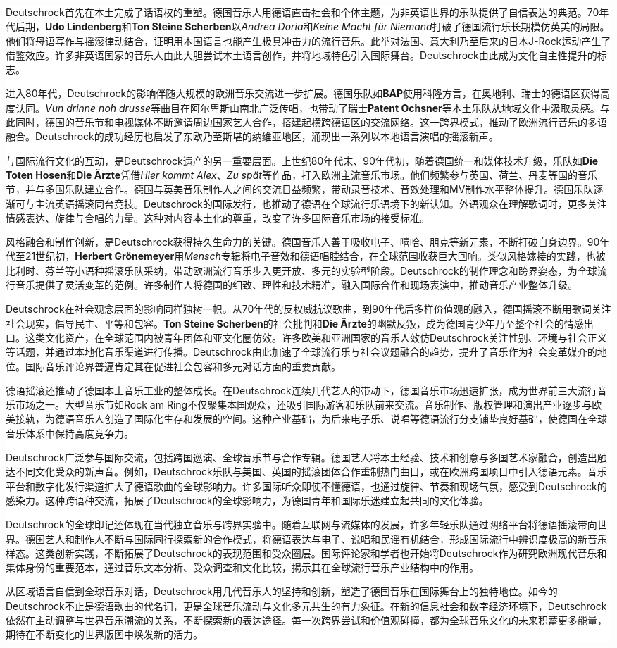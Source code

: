 Deutschrock首先在本土完成了话语权的重塑。德国音乐人用德语直击社会和个体主题，为非英语世界的乐队提供了自信表达的典范。70年代后期，**Udo Lindenberg**和**Ton Steine Scherben**以*Andrea Doria*和*Keine Macht für Niemand*打破了德国流行乐长期模仿英美的局限。他们将母语写作与摇滚律动结合，证明用本国语言也能产生极具冲击力的流行音乐。此举对法国、意大利乃至后来的日本J-Rock运动产生了借鉴效应。许多非英语国家的音乐人由此大胆尝试本土语言创作，并将地域特色引入国际舞台。Deutschrock由此成为文化自主性提升的标志。

进入80年代，Deutschrock的影响伴随大规模的欧洲音乐交流进一步扩展。德国乐队如**BAP**使用科隆方言，在奥地利、瑞士的德语区获得高度认同。*Vun drinne noh drusse*等曲目在阿尔卑斯山南北广泛传唱，也带动了瑞士**Patent Ochsner**等本土乐队从地域文化中汲取灵感。与此同时，德国的音乐节和电视媒体不断邀请周边国家艺人合作，搭建起横跨德语区的交流网络。这一跨界模式，推动了欧洲流行音乐的多语融合。Deutschrock的成功经历也启发了东欧乃至斯堪的纳维亚地区，涌现出一系列以本地语言演唱的摇滚新声。

与国际流行文化的互动，是Deutschrock遗产的另一重要层面。上世纪80年代末、90年代初，随着德国统一和媒体技术升级，乐队如**Die Toten Hosen**和**Die Ärzte**凭借*Hier kommt Alex*、*Zu spät*等作品，打入欧洲主流音乐市场。他们频繁参与英国、荷兰、丹麦等国的音乐节，并与多国乐队建立合作。德国与英美音乐制作人之间的交流日益频繁，带动录音技术、音效处理和MV制作水平整体提升。德国乐队逐渐可与主流英语摇滚同台竞技。Deutschrock的国际发行，也推动了德语在全球流行乐语境下的新认知。外语观众在理解歌词时，更多关注情感表达、旋律与合唱的力量。这种对内容本土化的尊重，改变了许多国际音乐市场的接受标准。

风格融合和制作创新，是Deutschrock获得持久生命力的关键。德国音乐人善于吸收电子、嘻哈、朋克等新元素，不断打破自身边界。90年代至21世纪初，**Herbert Grönemeyer**用*Mensch*专辑将电子音效和德语唱腔结合，在全球范围收获巨大回响。类似风格嫁接的实践，也被比利时、芬兰等小语种摇滚乐队采纳，带动欧洲流行音乐步入更开放、多元的实验型阶段。Deutschrock的制作理念和跨界姿态，为全球流行音乐提供了灵活变革的范例。许多制作人将德国的细致、理性和技术精准，融入国际合作和现场表演中，推动音乐产业整体升级。

Deutschrock在社会观念层面的影响同样独树一帜。从70年代的反权威抗议歌曲，到90年代后多样价值观的融入，德国摇滚不断用歌词关注社会现实，倡导民主、平等和包容。**Ton Steine Scherben**的社会批判和**Die Ärzte**的幽默反叛，成为德国青少年乃至整个社会的情感出口。这类文化资产，在全球范围内被青年团体和亚文化圈仿效。许多欧美和亚洲国家的音乐人效仿Deutschrock关注性别、环境与社会正义等话题，并通过本地化音乐渠道进行传播。Deutschrock由此加速了全球流行乐与社会议题融合的趋势，提升了音乐作为社会变革媒介的地位。国际音乐评论界普遍肯定其在促进社会包容和多元对话方面的重要贡献。

德语摇滚还推动了德国本土音乐工业的整体成长。在Deutschrock连续几代艺人的带动下，德国音乐市场迅速扩张，成为世界前三大流行音乐市场之一。大型音乐节如Rock am Ring不仅聚集本国观众，还吸引国际游客和乐队前来交流。音乐制作、版权管理和演出产业逐步与欧美接轨，为德语音乐人创造了国际化生存和发展的空间。这种产业基础，为后来电子乐、说唱等德语流行分支铺垫良好基础，使德国在全球音乐体系中保持高度竞争力。

Deutschrock广泛参与国际交流，包括跨国巡演、全球音乐节与合作专辑。德国艺人将本土经验、技术和创意与多国艺术家融合，创造出触达不同文化受众的新声音。例如，Deutschrock乐队与美国、英国的摇滚团体合作重制热门曲目，或在欧洲跨国项目中引入德语元素。音乐平台和数字化发行渠道扩大了德语歌曲的全球影响力。许多国际听众即使不懂德语，也通过旋律、节奏和现场气氛，感受到Deutschrock的感染力。这种跨语种交流，拓展了Deutschrock的全球影响力，为德国青年和国际乐迷建立起共同的文化体验。

Deutschrock的全球印记还体现在当代独立音乐与跨界实验中。随着互联网与流媒体的发展，许多年轻乐队通过网络平台将德语摇滚带向世界。德国艺人和制作人不断与国际同行探索新的合作模式，将德语表达与电子、说唱和民谣有机结合，形成国际流行中辨识度极高的新音乐样态。这类创新实践，不断拓展了Deutschrock的表现范围和受众圈层。国际评论家和学者也开始将Deutschrock作为研究欧洲现代音乐和集体身份的重要范本，通过音乐文本分析、受众调查和文化比较，揭示其在全球流行音乐产业结构中的作用。

从区域语言自信到全球音乐对话，Deutschrock用几代音乐人的坚持和创新，塑造了德国音乐在国际舞台上的独特地位。如今的Deutschrock不止是德语歌曲的代名词，更是全球音乐流动与文化多元共生的有力象征。在新的信息社会和数字经济环境下，Deutschrock依然在主动调整与世界音乐潮流的关系，不断探索新的表达途径。每一次跨界尝试和价值观碰撞，都为全球音乐文化的未来积蓄更多能量，期待在不断变化的世界版图中焕发新的活力。
